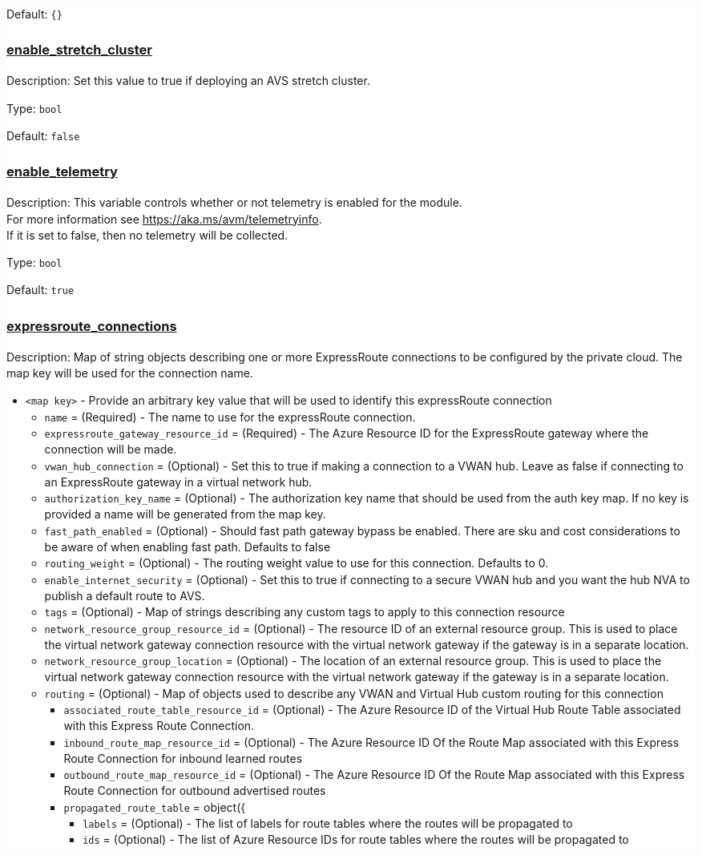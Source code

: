 Default: `{}`

### <a name="input_enable_stretch_cluster"></a> [enable\_stretch\_cluster](#input\_enable\_stretch\_cluster)

Description: Set this value to true if deploying an AVS stretch cluster.

Type: `bool`

Default: `false`

### <a name="input_enable_telemetry"></a> [enable\_telemetry](#input\_enable\_telemetry)

Description: This variable controls whether or not telemetry is enabled for the module.  
For more information see <https://aka.ms/avm/telemetryinfo>.  
If it is set to false, then no telemetry will be collected.

Type: `bool`

Default: `true`

### <a name="input_expressroute_connections"></a> [expressroute\_connections](#input\_expressroute\_connections)

Description: Map of string objects describing one or more ExpressRoute connections to be configured by the private cloud. The map key will be used for the connection name.

- `<map key>` - Provide an arbitrary key value that will be used to identify this expressRoute connection
  - `name`                                 = (Required) - The name to use for the expressRoute connection.
  - `expressroute_gateway_resource_id`     = (Required) - The Azure Resource ID for the ExpressRoute gateway where the connection will be made.
  - `vwan_hub_connection`                  = (Optional) - Set this to true if making a connection to a VWAN hub.  Leave as false if connecting to an ExpressRoute gateway in a virtual network hub.
  - `authorization_key_name`               = (Optional) - The authorization key name that should be used from the auth key map. If no key is provided a name will be generated from the map key.
  - `fast_path_enabled`                    = (Optional) - Should fast path gateway bypass be enabled. There are sku and cost considerations to be aware of when enabling fast path. Defaults to false
  - `routing_weight`                       = (Optional) - The routing weight value to use for this connection.  Defaults to 0.
  - `enable_internet_security`             = (Optional) - Set this to true if connecting to a secure VWAN hub and you want the hub NVA to publish a default route to AVS.
  - `tags`                                 = (Optional) - Map of strings describing any custom tags to apply to this connection resource
  - `network_resource_group_resource_id`   = (Optional) - The resource ID of an external resource group. This is used to place the virtual network gateway connection resource with the virtual network gateway if the gateway is in a separate location.
  - `network_resource_group_location`      = (Optional) - The location of an external resource group. This is used to place the virtual network gateway connection resource with the virtual network gateway if the gateway is in a separate location.
  - `routing`                              = (Optional) - Map of objects used to describe any VWAN and Virtual Hub custom routing for this connection
    - `associated_route_table_resource_id` = (Optional) - The Azure Resource ID of the Virtual Hub Route Table associated with this Express Route Connection.
    - `inbound_route_map_resource_id`      = (Optional) - The Azure Resource ID Of the Route Map associated with this Express Route Connection for inbound learned routes
    - `outbound_route_map_resource_id`     = (Optional) - The Azure Resource ID Of the Route Map associated with this Express Route Connection for outbound advertised routes
    - `propagated_route_table` = object({
      - `labels` = (Optional) - The list of labels for route tables where the routes will be propagated to
      - `ids`    = (Optional) - The list of Azure Resource IDs for route tables where the routes will be propagated to
